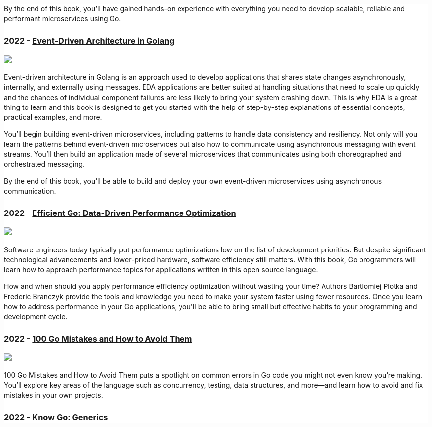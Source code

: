 By the end of this book, you’ll have gained hands-on experience with everything you need to develop scalable, reliable and performant microservices using Go.


### 2022 - [Event-Driven Architecture in Golang](https://www.packtpub.com/product/event-driven-architecture-in-golang/9781803238012)

<img src="https://static.packt-cdn.com/products/9781803238012/cover/smaller" width="120px"/>

Event-driven architecture in Golang is an approach used to develop applications that shares state changes asynchronously, internally, and externally using messages. EDA applications are better suited at handling situations that need to scale up quickly and the chances of individual component failures are less likely to bring your system crashing down. This is why EDA is a great thing to learn and this book is designed to get you started with the help of step-by-step explanations of essential concepts, practical examples, and more.

You’ll begin building event-driven microservices, including patterns to handle data consistency and resiliency. Not only will you learn the patterns behind event-driven microservices but also how to communicate using asynchronous messaging with event streams. You’ll then build an application made of several microservices that communicates using both choreographed and orchestrated messaging.

By the end of this book, you’ll be able to build and deploy your own event-driven microservices using asynchronous communication.

### 2022 - [Efficient Go: Data-Driven Performance Optimization](https://www.amazon.com/Efficient-Go-Data-Driven-Performance-Optimization/dp/1098105710)

<img src="https://learning.oreilly.com/library/cover/9781098105709/250w/" width="120px"/>

Software engineers today typically put performance optimizations low on the list of development priorities. But despite significant technological advancements and lower-priced hardware, software efficiency still matters. With this book, Go programmers will learn how to approach performance topics for applications written in this open source language.

How and when should you apply performance efficiency optimization without wasting your time? Authors Bartlomiej Plotka and Frederic Branczyk provide the tools and knowledge you need to make your system faster using fewer resources. Once you learn how to address performance in your Go applications, you'll be able to bring small but effective habits to your programming and development cycle.


### 2022 - [100 Go Mistakes and How to Avoid Them](https://www.manning.com/books/100-go-mistakes-and-how-to-avoid-them)

<img src="https://images.manning.com/360/480/resize/book/d/fc0c3c2-6ae1-4722-b867-a29dc6e3ed70/Harsanyi-MEAP-HI.png" width="120px"/>

100 Go Mistakes and How to Avoid Them puts a spotlight on common errors in Go code you might not even know you’re making. You’ll explore key areas of the language such as concurrency, testing, data structures, and more—and learn how to avoid and fix mistakes in your own projects.



### 2022 - [Know Go: Generics](https://bitfieldconsulting.com/books/generics)

